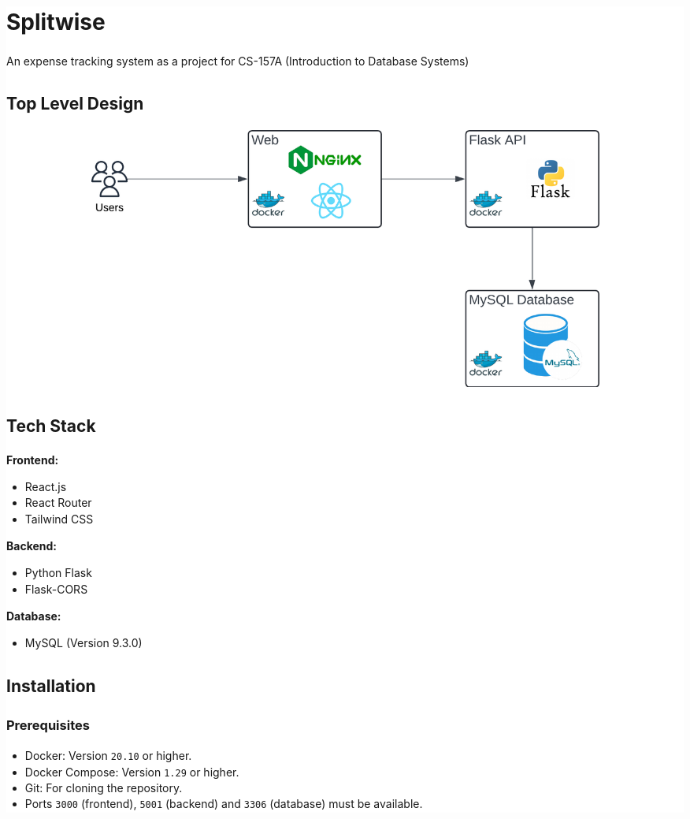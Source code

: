 # Splitwise
An expense tracking system as a project for CS-157A (Introduction to Database Systems)

## Top Level Design
<div align="center">
  <img src="docs/top-level-design.png" alt="top-level-design" title="Top Level Design" width="75%">
</div>


## Tech Stack
**Frontend:**
- React.js
- React Router
- Tailwind CSS

**Backend:**
- Python Flask
- Flask-CORS

**Database:**
- MySQL (Version 9.3.0)

## Installation

### Prerequisites
- Docker: Version `20.10` or higher.
- Docker Compose: Version `1.29` or higher.
- Git: For cloning the repository.
- Ports `3000` (frontend), `5001` (backend) and `3306` (database) must be available.
